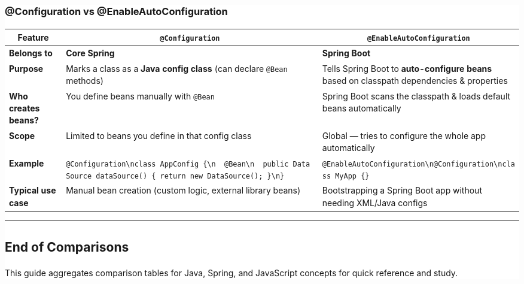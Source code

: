 
### @Configuration vs @EnableAutoConfiguration

| Feature            | `@Configuration`                                                                                      | `@EnableAutoConfiguration`                                                                 |
| ------------------ | ----------------------------------------------------------------------------------------------------- | ------------------------------------------------------------------------------------------ |
| **Belongs to**     | **Core Spring**                                                                                       | **Spring Boot**                                                                            |
| **Purpose**        | Marks a class as a **Java config class** (can declare `@Bean` methods)                                | Tells Spring Boot to **auto-configure beans** based on classpath dependencies & properties |
| **Who creates beans?** | You define beans manually with `@Bean`                                                                | Spring Boot scans the classpath & loads default beans automatically                        |
| **Scope**          | Limited to beans you define in that config class                                                      | Global — tries to configure the whole app automatically                                    |
| **Example**        | `@Configuration\nclass AppConfig {\n  @Bean\n  public DataSource dataSource() { return new DataSource(); }\n}` | `@EnableAutoConfiguration\n@Configuration\nclass MyApp {}`                             |
| **Typical use case** | Manual bean creation (custom logic, external library beans)                                           | Bootstrapping a Spring Boot app without needing XML/Java configs                           |

---

## End of Comparisons

This guide aggregates comparison tables for Java, Spring, and JavaScript concepts for quick reference and study.
